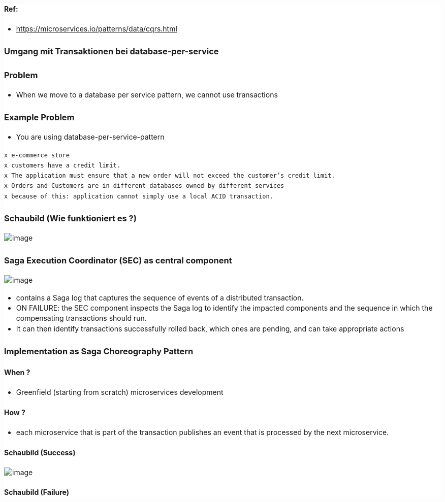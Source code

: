 #### Ref:

  * https://microservices.io/patterns/data/cqrs.html

### Umgang mit Transaktionen bei database-per-service


### Problem 

  * When we move to a database per service pattern, we cannot use transactions

### Example Problem 

  * You are using database-per-service-pattern

```
x e-commerce store
x customers have a credit limit.
x The application must ensure that a new order will not exceed the customer’s credit limit.
x Orders and Customers are in different databases owned by different services
x because of this: application cannot simply use a local ACID transaction.
```

### Schaubild (Wie funktioniert es ?) 

![image](https://github.com/jmetzger/training-microservices-docker-kubernetes/assets/1933318/f4615f49-5937-476e-bff7-d32e7de870c9)

### Saga Execution Coordinator (SEC) as central component 

![image](https://github.com/jmetzger/training-microservices-docker-kubernetes/assets/1933318/a33eb0a1-0e04-48a7-983c-9b6741202afe)

  * contains a Saga log that captures the sequence of events of a distributed transaction.
  * ON FAILURE:  the SEC component inspects the Saga log to identify the impacted components and the sequence in which the compensating transactions should run.
  * It can then identify transactions successfully rolled back, which ones are pending, and can take appropriate actions

### Implementation as Saga Choreography Pattern

#### When ?

  * Greenfield (starting from scratch) microservices development 

#### How ?

  * each microservice that is part of the transaction publishes an event that is processed by the next microservice.

#### Schaubild (Success)

![image](https://github.com/jmetzger/training-microservices-docker-kubernetes/assets/1933318/9261961c-41f7-4d96-b260-c64f332b6d14)

#### Schaubild (Failure) 
